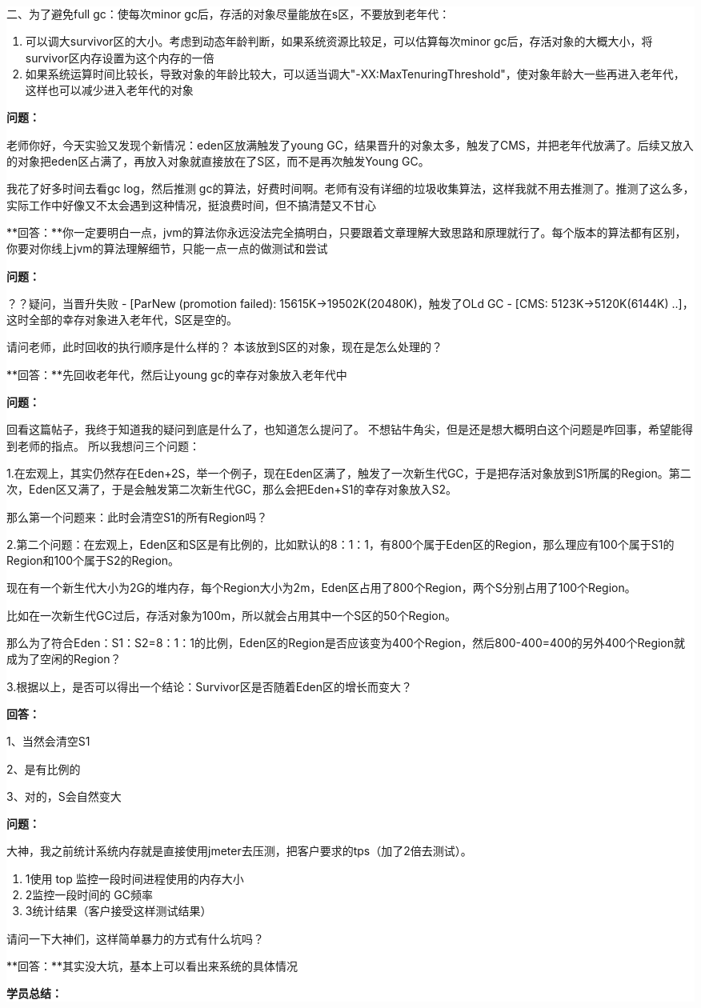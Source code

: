 二、为了避免full gc：使每次minor gc后，存活的对象尽量能放在s区，不要放到老年代： 

1. 可以调大survivor区的大小。考虑到动态年龄判断，如果系统资源比较足，可以估算每次minor gc后，存活对象的大概大小，将survivor区内存设置为这个内存的一倍 
2. 如果系统运算时间比较长，导致对象的年龄比较大，可以适当调大"-XX:MaxTenuringThreshold"，使对象年龄大一些再进入老年代，这样也可以减少进入老年代的对象

**问题：**

老师你好，今天实验又发现个新情况：eden区放满触发了young GC，结果晋升的对象太多，触发了CMS，并把老年代放满了。后续又放入的对象把eden区占满了，再放入对象就直接放在了S区，而不是再次触发Young GC。

我花了好多时间去看gc log，然后推测 gc的算法，好费时间啊。老师有没有详细的垃圾收集算法，这样我就不用去推测了。推测了这么多，实际工作中好像又不太会遇到这种情况，挺浪费时间，但不搞清楚又不甘心

**回答：**你一定要明白一点，jvm的算法你永远没法完全搞明白，只要跟着文章理解大致思路和原理就行了。每个版本的算法都有区别，你要对你线上jvm的算法理解细节，只能一点一点的做测试和尝试

**问题：**

？？疑问，当晋升失败 - [ParNew (promotion failed): 15615K->19502K(20480K)，触发了OLd GC - [CMS: 5123K->5120K(6144K) ..]，这时全部的幸存对象进入老年代，S区是空的。

请问老师，此时回收的执行顺序是什么样的？ 本该放到S区的对象，现在是怎么处理的？

**回答：**先回收老年代，然后让young gc的幸存对象放入老年代中

**问题：**

回看这篇帖子，我终于知道我的疑问到底是什么了，也知道怎么提问了。 不想钻牛角尖，但是还是想大概明白这个问题是咋回事，希望能得到老师的指点。 所以我想问三个问题： 

1.在宏观上，其实仍然存在Eden+2S，举一个例子，现在Eden区满了，触发了一次新生代GC，于是把存活对象放到S1所属的Region。第二次，Eden区又满了，于是会触发第二次新生代GC，那么会把Eden+S1的幸存对象放入S2。 

那么第一个问题来：此时会清空S1的所有Region吗？ 

2.第二个问题：在宏观上，Eden区和S区是有比例的，比如默认的8：1：1，有800个属于Eden区的Region，那么理应有100个属于S1的Region和100个属于S2的Region。 

现在有一个新生代大小为2G的堆内存，每个Region大小为2m，Eden区占用了800个Region，两个S分别占用了100个Region。

比如在一次新生代GC过后，存活对象为100m，所以就会占用其中一个S区的50个Region。

那么为了符合Eden：S1：S2=8：1：1的比例，Eden区的Region是否应该变为400个Region，然后800-400=400的另外400个Region就成为了空闲的Region？ 

3.根据以上，是否可以得出一个结论：Survivor区是否随着Eden区的增长而变大？

**回答：**

1、当然会清空S1 

2、是有比例的 

3、对的，S会自然变大

**问题：**

大神，我之前统计系统内存就是直接使用jmeter去压测，把客户要求的tps（加了2倍去测试）。 

1. 1使用 top 监控一段时间进程使用的内存大小 
2. 2监控一段时间的 GC频率 
3. 3统计结果（客户接受这样测试结果） 

请问一下大神们，这样简单暴力的方式有什么坑吗？

**回答：**其实没大坑，基本上可以看出来系统的具体情况

**学员总结：**
